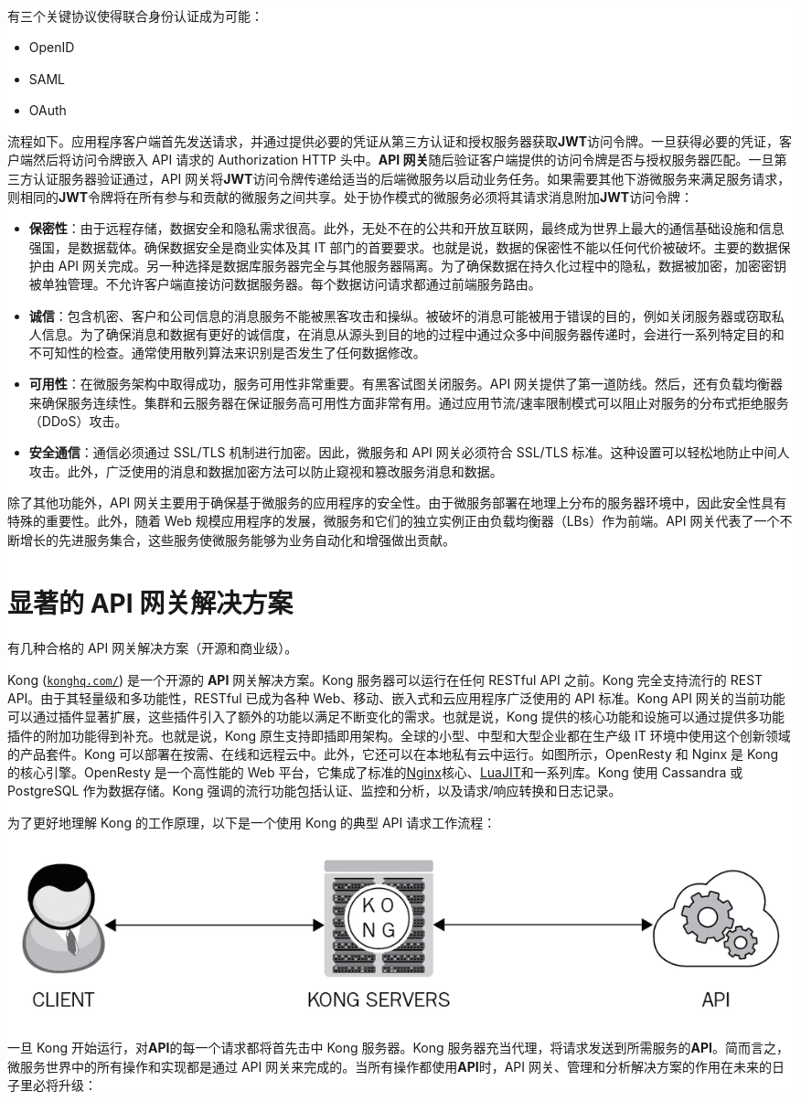 有三个关键协议使得联合身份认证成为可能：

+   OpenID

+   SAML

+   OAuth

流程如下。应用程序客户端首先发送请求，并通过提供必要的凭证从第三方认证和授权服务器获取**JWT**访问令牌。一旦获得必要的凭证，客户端然后将访问令牌嵌入 API 请求的 Authorization HTTP 头中。**API 网关**随后验证客户端提供的访问令牌是否与授权服务器匹配。一旦第三方认证服务器验证通过，API 网关将**JWT**访问令牌传递给适当的后端微服务以启动业务任务。如果需要其他下游微服务来满足服务请求，则相同的**JWT**令牌将在所有参与和贡献的微服务之间共享。处于协作模式的微服务必须将其请求消息附加**JWT**访问令牌：

+   **保密性**：由于远程存储，数据安全和隐私需求很高。此外，无处不在的公共和开放互联网，最终成为世界上最大的通信基础设施和信息强国，是数据载体。确保数据安全是商业实体及其 IT 部门的首要要求。也就是说，数据的保密性不能以任何代价被破坏。主要的数据保护由 API 网关完成。另一种选择是数据库服务器完全与其他服务器隔离。为了确保数据在持久化过程中的隐私，数据被加密，加密密钥被单独管理。不允许客户端直接访问数据服务器。每个数据访问请求都通过前端服务路由。

+   **诚信**：包含机密、客户和公司信息的消息服务不能被黑客攻击和操纵。被破坏的消息可能被用于错误的目的，例如关闭服务器或窃取私人信息。为了确保消息和数据有更好的诚信度，在消息从源头到目的地的过程中通过众多中间服务器传递时，会进行一系列特定目的和不可知性的检查。通常使用散列算法来识别是否发生了任何数据修改。

+   **可用性**：在微服务架构中取得成功，服务可用性非常重要。有黑客试图关闭服务。API 网关提供了第一道防线。然后，还有负载均衡器来确保服务连续性。集群和云服务器在保证服务高可用性方面非常有用。通过应用节流/速率限制模式可以阻止对服务的分布式拒绝服务（DDoS）攻击。

+   **安全通信**：通信必须通过 SSL/TLS 机制进行加密。因此，微服务和 API 网关必须符合 SSL/TLS 标准。这种设置可以轻松地防止中间人攻击。此外，广泛使用的消息和数据加密方法可以防止窥视和篡改服务消息和数据。

除了其他功能外，API 网关主要用于确保基于微服务的应用程序的安全性。由于微服务部署在地理上分布的服务器环境中，因此安全性具有特殊的重要性。此外，随着 Web 规模应用程序的发展，微服务和它们的独立实例正由负载均衡器（LBs）作为前端。API 网关代表了一个不断增长的先进服务集合，这些服务使微服务能够为业务自动化和增强做出贡献。

# 显著的 API 网关解决方案

有几种合格的 API 网关解决方案（开源和商业级）。

Kong ([`konghq.com/`](https://konghq.com/)) 是一个开源的 **API** 网关解决方案。Kong 服务器可以运行在任何 RESTful API 之前。Kong 完全支持流行的 REST API。由于其轻量级和多功能性，RESTful 已成为各种 Web、移动、嵌入式和云应用程序广泛使用的 API 标准。Kong API 网关的当前功能可以通过插件显著扩展，这些插件引入了额外的功能以满足不断变化的需求。也就是说，Kong 提供的核心功能和设施可以通过提供多功能插件的附加功能得到补充。也就是说，Kong 原生支持即插即用架构。全球的小型、中型和大型企业都在生产级 IT 环境中使用这个创新领域的产品套件。Kong 可以部署在按需、在线和远程云中。此外，它还可以在本地私有云中运行。如图所示，OpenResty 和 Nginx 是 Kong 的核心引擎。OpenResty 是一个高性能的 Web 平台，它集成了标准的[Nginx](https://openresty.org/en/nginx.html)核心、[LuaJIT](https://openresty.org/en/luajit.html)和一系列库。Kong 使用 Cassandra 或 PostgreSQL 作为数据存储。Kong 强调的流行功能包括认证、监控和分析，以及请求/响应转换和日志记录。

为了更好地理解 Kong 的工作原理，以下是一个使用 Kong 的典型 API 请求工作流程：

![图片](img/a6fe7105-de72-4039-af77-19102a280b0f.png)

一旦 Kong 开始运行，对**API**的每一个请求都将首先击中 Kong 服务器。Kong 服务器充当代理，将请求发送到所需服务的**API**。简而言之，微服务世界中的所有操作和实现都是通过 API 网关来完成的。当所有操作都使用**API**时，API 网关、管理和分析解决方案的作用在未来的日子里必将升级：
